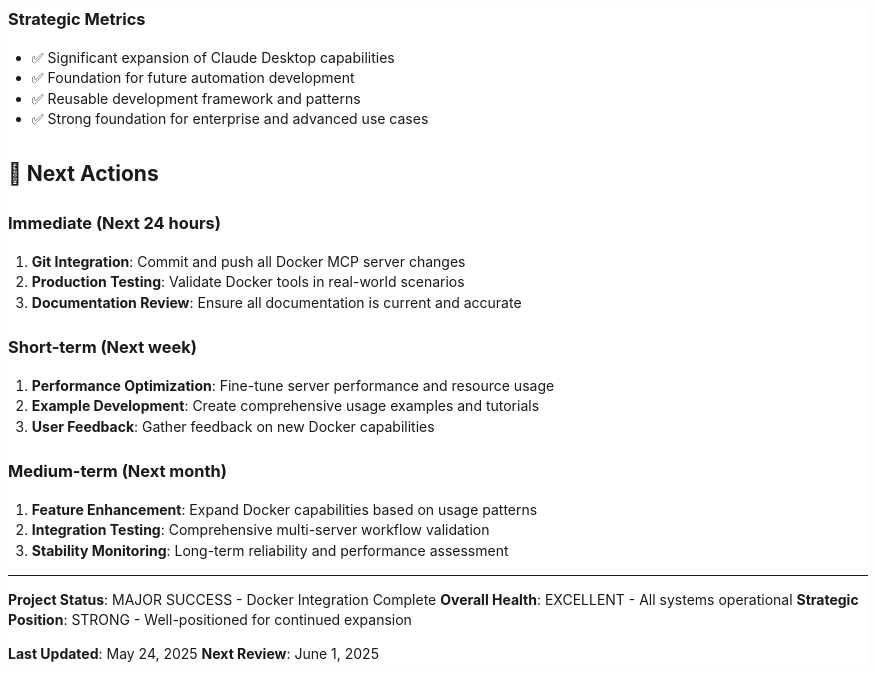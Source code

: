 ### Strategic Metrics
- ✅ Significant expansion of Claude Desktop capabilities
- ✅ Foundation for future automation development
- ✅ Reusable development framework and patterns
- ✅ Strong foundation for enterprise and advanced use cases

## 📝 Next Actions

### Immediate (Next 24 hours)
1. **Git Integration**: Commit and push all Docker MCP server changes
2. **Production Testing**: Validate Docker tools in real-world scenarios
3. **Documentation Review**: Ensure all documentation is current and accurate

### Short-term (Next week)
1. **Performance Optimization**: Fine-tune server performance and resource usage
2. **Example Development**: Create comprehensive usage examples and tutorials
3. **User Feedback**: Gather feedback on new Docker capabilities

### Medium-term (Next month)
1. **Feature Enhancement**: Expand Docker capabilities based on usage patterns
2. **Integration Testing**: Comprehensive multi-server workflow validation
3. **Stability Monitoring**: Long-term reliability and performance assessment

---

**Project Status**: MAJOR SUCCESS - Docker Integration Complete
**Overall Health**: EXCELLENT - All systems operational
**Strategic Position**: STRONG - Well-positioned for continued expansion

**Last Updated**: May 24, 2025
**Next Review**: June 1, 2025